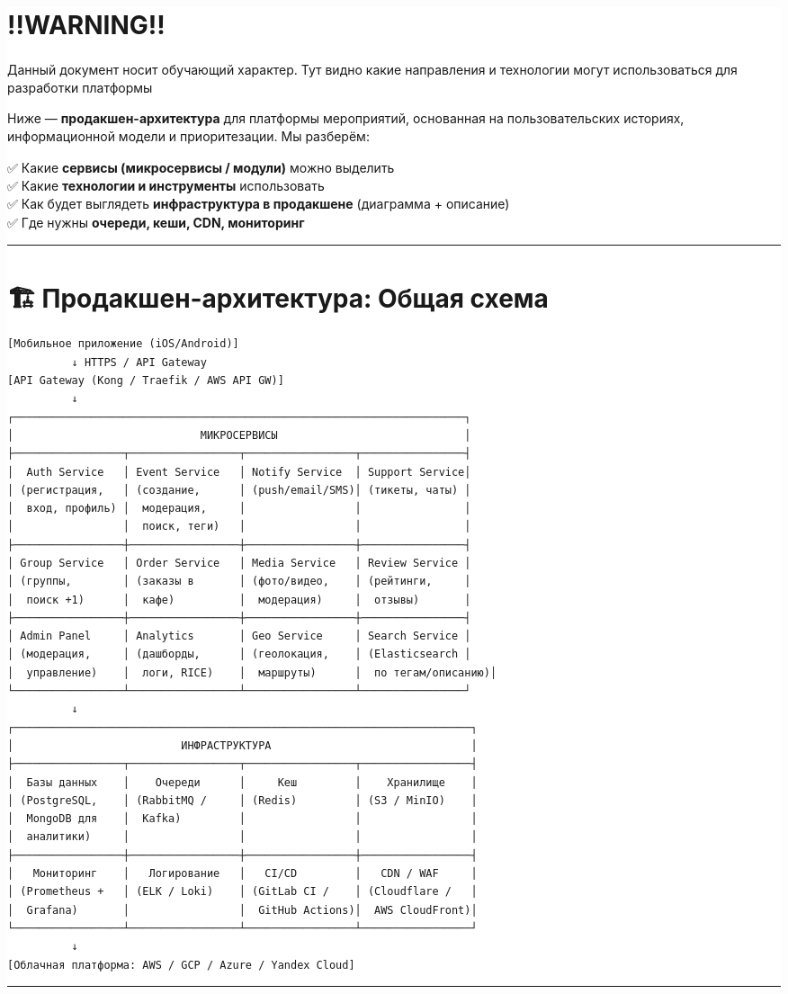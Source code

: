 # !!WARNING!!
Данный документ носит обучающий характер. Тут видно какие направления и технологии могут использоваться для разработки платформы

Ниже — **продакшен-архитектура** для платформы мероприятий, основанная на пользовательских историях, информационной модели и приоритезации. Мы разберём:

✅ Какие **сервисы (микросервисы / модули)** можно выделить  
✅ Какие **технологии и инструменты** использовать  
✅ Как будет выглядеть **инфраструктура в продакшене** (диаграмма + описание)  
✅ Где нужны **очереди, кеши, CDN, мониторинг**

---

# 🏗️ Продакшен-архитектура: Общая схема

```
[Мобильное приложение (iOS/Android)]  
          ↓ HTTPS / API Gateway  
[API Gateway (Kong / Traefik / AWS API GW)]  
          ↓  
┌──────────────────────────────────────────────────────────────────────┐
│                             МИКРОСЕРВИСЫ                             │
├─────────────────┬─────────────────┬─────────────────┬────────────────┤
│  Auth Service   │ Event Service   │ Notify Service  │ Support Service│
│ (регистрация,   │ (создание,      │ (push/email/SMS)│ (тикеты, чаты) │
│  вход, профиль) │  модерация,     │                 │                │
│                 │  поиск, теги)   │                 │                │
├─────────────────┼─────────────────┼─────────────────┼────────────────┤
│ Group Service   │ Order Service   │ Media Service   │ Review Service │
│ (группы,        │ (заказы в       │ (фото/видео,    │ (рейтинги,     │
│  поиск +1)      │  кафе)          │  модерация)     │  отзывы)       │
├─────────────────┼─────────────────┼─────────────────┼────────────────┤
│ Admin Panel     │ Analytics       │ Geo Service     │ Search Service │
│ (модерация,     │ (дашборды,      │ (геолокация,    │ (Elasticsearch │
│  управление)    │  логи, RICE)    │  маршруты)      │  по тегам/описанию)│
└─────────────────┴─────────────────┴─────────────────┴────────────────┘
          ↓
┌───────────────────────────────────────────────────────────────────────┐
│                          ИНФРАСТРУКТУРА                               │
├─────────────────┬─────────────────┬─────────────────┬─────────────────┤
│  Базы данных    │    Очереди      │     Кеш         │    Хранилище    │
│ (PostgreSQL,    │ (RabbitMQ /     │ (Redis)         │ (S3 / MinIO)    │
│  MongoDB для    │  Kafka)         │                 │                 │
│  аналитики)     │                 │                 │                 │
├─────────────────┼─────────────────┼─────────────────┼─────────────────┤
│   Мониторинг    │   Логирование   │   CI/CD         │   CDN / WAF     │
│ (Prometheus +   │ (ELK / Loki)    │ (GitLab CI /    │ (Cloudflare /   │
│  Grafana)       │                 │  GitHub Actions)│  AWS CloudFront)│
└─────────────────┴─────────────────┴─────────────────┴─────────────────┘
          ↓
[Облачная платформа: AWS / GCP / Azure / Yandex Cloud]
```

---